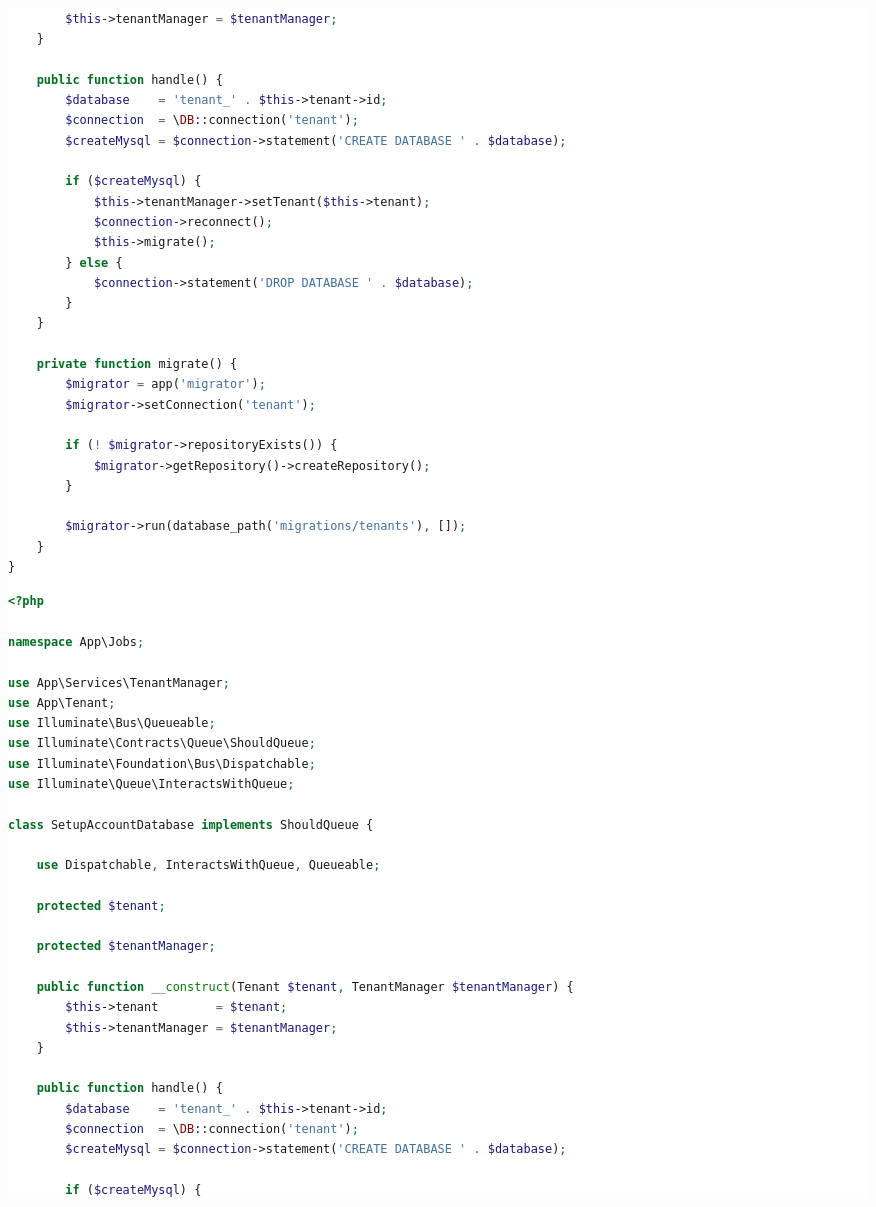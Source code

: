 ```php
        $this->tenantManager = $tenantManager;
    }

    public function handle() {
        $database    = 'tenant_' . $this->tenant->id;
        $connection  = \DB::connection('tenant');
        $createMysql = $connection->statement('CREATE DATABASE ' . $database);

        if ($createMysql) {
            $this->tenantManager->setTenant($this->tenant);
            $connection->reconnect();
            $this->migrate();
        } else {
            $connection->statement('DROP DATABASE ' . $database);
        }
    }

    private function migrate() {
        $migrator = app('migrator');
        $migrator->setConnection('tenant');

        if (! $migrator->repositoryExists()) {
            $migrator->getRepository()->createRepository();
        }

        $migrator->run(database_path('migrations/tenants'), []);
    }
}
```

</div>
<div class="tab__content" data-name="code-58">

```php
<?php

namespace App\Jobs;

use App\Services\TenantManager;
use App\Tenant;
use Illuminate\Bus\Queueable;
use Illuminate\Contracts\Queue\ShouldQueue;
use Illuminate\Foundation\Bus\Dispatchable;
use Illuminate\Queue\InteractsWithQueue;

class SetupAccountDatabase implements ShouldQueue {

    use Dispatchable, InteractsWithQueue, Queueable;

    protected $tenant;

    protected $tenantManager;

    public function __construct(Tenant $tenant, TenantManager $tenantManager) {
        $this->tenant        = $tenant;
        $this->tenantManager = $tenantManager;
    }

    public function handle() {
        $database    = 'tenant_' . $this->tenant->id;
        $connection  = \DB::connection('tenant');
        $createMysql = $connection->statement('CREATE DATABASE ' . $database);

        if ($createMysql) {
```